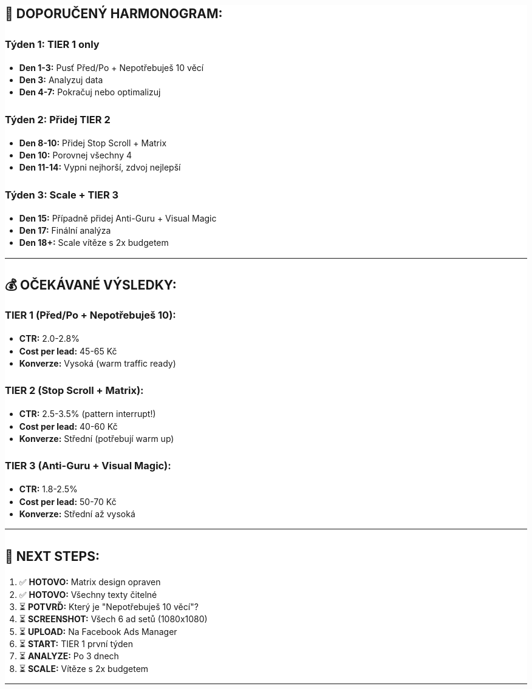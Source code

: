 
## 🚀 DOPORUČENÝ HARMONOGRAM:

### Týden 1: TIER 1 only
- **Den 1-3:** Pusť Před/Po + Nepotřebuješ 10 věcí
- **Den 3:** Analyzuj data
- **Den 4-7:** Pokračuj nebo optimalizuj

### Týden 2: Přidej TIER 2
- **Den 8-10:** Přidej Stop Scroll + Matrix
- **Den 10:** Porovnej všechny 4
- **Den 11-14:** Vypni nejhorší, zdvoj nejlepší

### Týden 3: Scale + TIER 3
- **Den 15:** Případně přidej Anti-Guru + Visual Magic
- **Den 17:** Finální analýza
- **Den 18+:** Scale vítěze s 2x budgetem

---

## 💰 OČEKÁVANÉ VÝSLEDKY:

### TIER 1 (Před/Po + Nepotřebuješ 10):
- **CTR:** 2.0-2.8%
- **Cost per lead:** 45-65 Kč
- **Konverze:** Vysoká (warm traffic ready)

### TIER 2 (Stop Scroll + Matrix):
- **CTR:** 2.5-3.5% (pattern interrupt!)
- **Cost per lead:** 40-60 Kč
- **Konverze:** Střední (potřebují warm up)

### TIER 3 (Anti-Guru + Visual Magic):
- **CTR:** 1.8-2.5%
- **Cost per lead:** 50-70 Kč
- **Konverze:** Střední až vysoká

---

## 📝 NEXT STEPS:

1. ✅ **HOTOVO:** Matrix design opraven
2. ✅ **HOTOVO:** Všechny texty čitelné
3. ⏳ **POTVRĎ:** Který je "Nepotřebuješ 10 věcí"?
4. ⏳ **SCREENSHOT:** Všech 6 ad setů (1080x1080)
5. ⏳ **UPLOAD:** Na Facebook Ads Manager
6. ⏳ **START:** TIER 1 první týden
7. ⏳ **ANALYZE:** Po 3 dnech
8. ⏳ **SCALE:** Vítěze s 2x budgetem

---